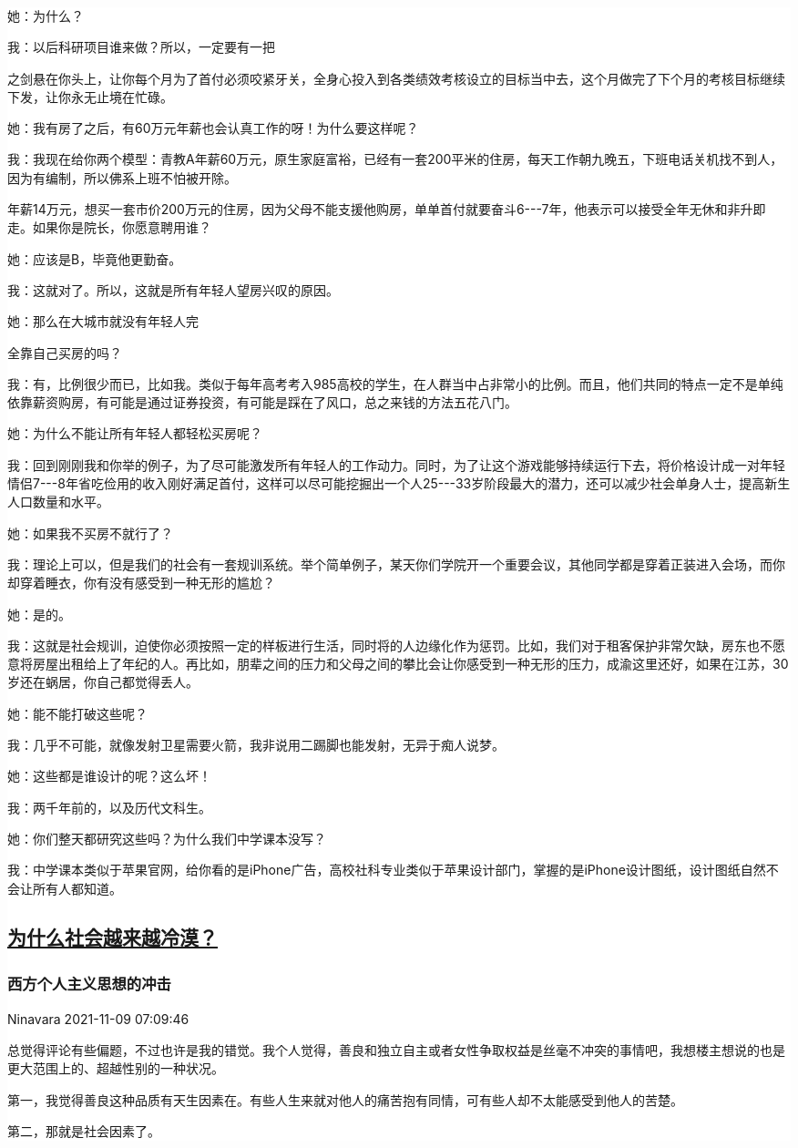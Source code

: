 她：为什么？

我：以后科研项目谁来做？所以，一定要有一把

之剑悬在你头上，让你每个月为了首付必须咬紧牙关，全身心投入到各类绩效考核设立的目标当中去，这个月做完了下个月的考核目标继续下发，让你永无止境在忙碌。

她：我有房了之后，有60万元年薪也会认真工作的呀！为什么要这样呢？

我：我现在给你两个模型：青教A年薪60万元，原生家庭富裕，已经有一套200平米的住房，每天工作朝九晚五，下班电话关机找不到人，因为有编制，所以佛系上班不怕被开除。

年薪14万元，想买一套市价200万元的住房，因为父母不能支援他购房，单单首付就要奋斗6---7年，他表示可以接受全年无休和非升即走。如果你是院长，你愿意聘用谁？

她：应该是B，毕竟他更勤奋。

我：这就对了。所以，这就是所有年轻人望房兴叹的原因。

她：那么在大城市就没有年轻人完

全靠自己买房的吗？

我：有，比例很少而已，比如我。类似于每年高考考入985高校的学生，在人群当中占非常小的比例。而且，他们共同的特点一定不是单纯依靠薪资购房，有可能是通过证券投资，有可能是踩在了风口，总之来钱的方法五花八门。

她：为什么不能让所有年轻人都轻松买房呢？

我：回到刚刚我和你举的例子，为了尽可能激发所有年轻人的工作动力。同时，为了让这个游戏能够持续运行下去，将价格设计成一对年轻情侣7---8年省吃俭用的收入刚好满足首付，这样可以尽可能挖掘出一个人25---33岁阶段最大的潜力，还可以减少社会单身人士，提高新生人口数量和水平。

她：如果我不买房不就行了？

我：理论上可以，但是我们的社会有一套规训系统。举个简单例子，某天你们学院开一个重要会议，其他同学都是穿着正装进入会场，而你却穿着睡衣，你有没有感受到一种无形的尴尬？

她：是的。

我：这就是社会规训，迫使你必须按照一定的样板进行生活，同时将的人边缘化作为惩罚。比如，我们对于租客保护非常欠缺，房东也不愿意将房屋出租给上了年纪的人。再比如，朋辈之间的压力和父母之间的攀比会让你感受到一种无形的压力，成渝这里还好，如果在江苏，30岁还在蜗居，你自己都觉得丢人。

她：能不能打破这些呢？

我：几乎不可能，就像发射卫星需要火箭，我非说用二踢脚也能发射，无异于痴人说梦。

她：这些都是谁设计的呢？这么坏！

我：两千年前的，以及历代文科生。

她：你们整天都研究这些吗？为什么我们中学课本没写？

我：中学课本类似于苹果官网，给你看的是iPhone广告，高校社科专业类似于苹果设计部门，掌握的是iPhone设计图纸，设计图纸自然不会让所有人都知道。

## [为什么社会越来越冷漠？](https://www.douban.com/group/topic/252282909/?start=100&_i=8388666Ns9yWsc)

### 西方个人主义思想的冲击

Ninavara 2021-11-09 07:09:46

总觉得评论有些偏题，不过也许是我的错觉。我个人觉得，善良和独立自主或者女性争取权益是丝毫不冲突的事情吧，我想楼主想说的也是更大范围上的、超越性别的一种状况。

第一，我觉得善良这种品质有天生因素在。有些人生来就对他人的痛苦抱有同情，可有些人却不太能感受到他人的苦楚。

第二，那就是社会因素了。
